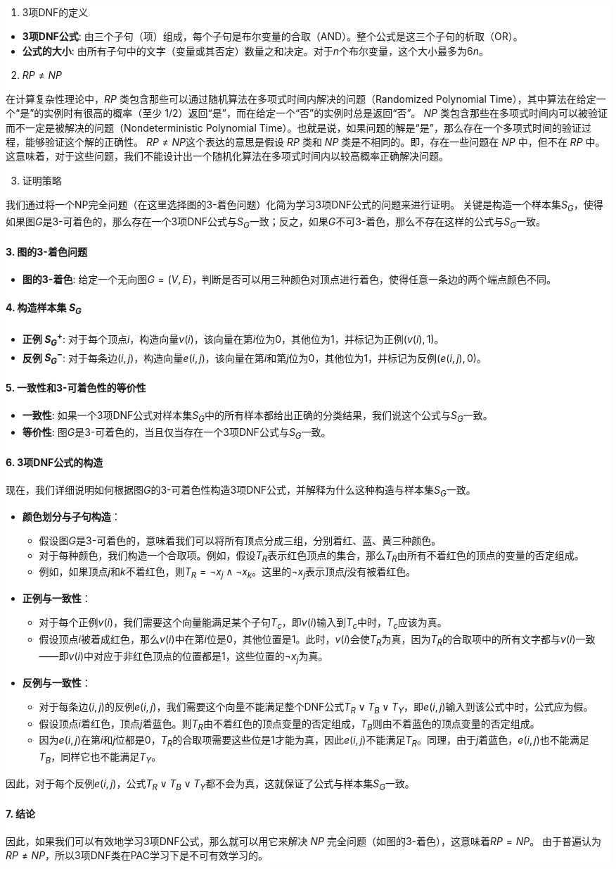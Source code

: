 1. 3项DNF的定义

- **3项DNF公式**: 由三个子句（项）组成，每个子句是布尔变量的合取（AND）。整个公式是这三个子句的析取（OR）。
- **公式的大小**: 由所有子句中的文字（变量或其否定）数量之和决定。对于$n$个布尔变量，这个大小最多为$6n$。

2. $RP \neq NP$

在计算复杂性理论中，$RP$ 类包含那些可以通过随机算法在多项式时间内解决的问题（Randomized Polynomial Time），其中算法在给定一个“是”的实例时有很高的概率（至少 $1/2$）返回“是”，而在给定一个“否”的实例时总是返回“否”。
$NP$ 类包含那些在多项式时间内可以被验证而不一定是被解决的问题（Nondeterministic Polynomial Time）。也就是说，如果问题的解是“是”，那么存在一个多项式时间的验证过程，能够验证这个解的正确性。
$RP \neq NP$这个表达的意思是假设 $RP$ 类和 $NP$ 类是不相同的。即，存在一些问题在 $NP$ 中，但不在 $RP$ 中。这意味着，对于这些问题，我们不能设计出一个随机化算法在多项式时间内以较高概率正确解决问题。

3. 证明策略

我们通过将一个NP完全问题（在这里选择图的3-着色问题）化简为学习3项DNF公式的问题来进行证明。
关键是构造一个样本集$S_G$，使得如果图$G$是3-可着色的，那么存在一个3项DNF公式与$S_G$一致；反之，如果$G$不可3-着色，那么不存在这样的公式与$S_G$一致。

#### 3. 图的3-着色问题

- **图的3-着色**: 给定一个无向图$G=(V,E)$，判断是否可以用三种颜色对顶点进行着色，使得任意一条边的两个端点颜色不同。

#### 4. 构造样本集 $S_G$

- **正例 $S_G^+$**: 对于每个顶点$i$，构造向量$v(i)$，该向量在第$i$位为0，其他位为1，并标记为正例$(v(i), 1)$。
- **反例 $S_G^-$**: 对于每条边$(i, j)$，构造向量$e(i,j)$，该向量在第$i$和第$j$位为0，其他位为1，并标记为反例$(e(i,j), 0)$。

#### 5. 一致性和3-可着色性的等价性

- **一致性**: 如果一个3项DNF公式对样本集$S_G$中的所有样本都给出正确的分类结果，我们说这个公式与$S_G$一致。
- **等价性**: 图$G$是3-可着色的，当且仅当存在一个3项DNF公式与$S_G$一致。

#### 6. 3项DNF公式的构造

现在，我们详细说明如何根据图$G$的3-可着色性构造3项DNF公式，并解释为什么这种构造与样本集$S_G$一致。

- **颜色划分与子句构造**：
  - 假设图$G$是3-可着色的，意味着我们可以将所有顶点分成三组，分别着红、蓝、黄三种颜色。
  - 对于每种颜色，我们构造一个合取项。例如，假设$T_R$表示红色顶点的集合，那么$T_R$由所有不着红色的顶点的变量的否定组成。
  - 例如，如果顶点$j$和$k$不着红色，则$T_R = \neg x_j \wedge \neg x_k$。这里的$\neg x_j$表示顶点$j$没有被着红色。

- **正例与一致性**：
  - 对于每个正例$v(i)$，我们需要这个向量能满足某个子句$T_c$，即$v(i)$输入到$T_c$中时，$T_c$应该为真。
  - 假设顶点$i$被着成红色，那么$v(i)$中在第$i$位是0，其他位置是1。此时，$v(i)$会使$T_R$为真，因为$T_R$的合取项中的所有文字都与$v(i)$一致——即$v(i)$中对应于非红色顶点的位置都是1，这些位置的$\neg x_j$为真。

- **反例与一致性**：
  - 对于每条边$(i, j)$的反例$e(i,j)$，我们需要这个向量不能满足整个DNF公式$T_R \vee T_B \vee T_Y$，即$e(i,j)$输入到该公式中时，公式应为假。
  - 假设顶点$i$着红色，顶点$j$着蓝色。则$T_R$由不着红色的顶点变量的否定组成，$T_B$则由不着蓝色的顶点变量的否定组成。
  - 因为$e(i,j)$在第$i$和$j$位都是0，$T_R$的合取项需要这些位是1才能为真，因此$e(i,j)$不能满足$T_R$。同理，由于$j$着蓝色，$e(i,j)$也不能满足$T_B$，同样它也不能满足$T_Y$。

因此，对于每个反例$e(i,j)$，公式$T_R \vee T_B \vee T_Y$都不会为真，这就保证了公式与样本集$S_G$一致。

#### 7. 结论

因此，如果我们可以有效地学习3项DNF公式，那么就可以用它来解决 $NP$ 完全问题（如图的3-着色），这意味着$RP = NP$。
由于普遍认为$RP \neq NP$，所以3项DNF类在PAC学习下是不可有效学习的。
